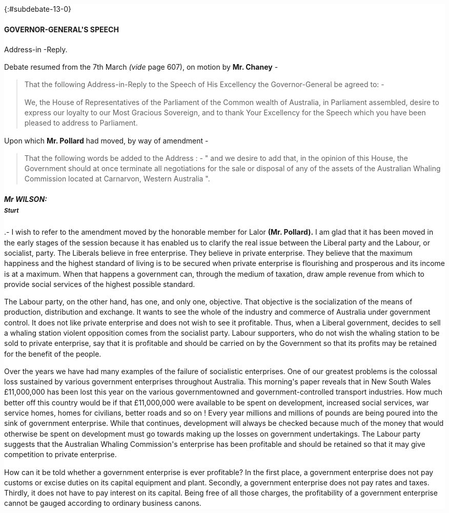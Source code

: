 {:#subdebate-13-0}
#### GOVERNOR-GENERAL'S SPEECH

Address-in -Reply. 

Debate resumed from the 7th March  *(vide*  page 607), on motion by  **Mr. Chaney**  - 

  >That the following Address-in-Reply to the Speech of  His Excellency  the Governor-General be agreed to: - 
  >
  >We, the House of Representatives of the Parliament of the Common wealth of Australia, in Parliament assembled, desire to express our loyalty to our Most Gracious Sovereign, and to thank Your  Excellency  for the Speech which you have been pleased to address to Parliament. 

Upon which  **Mr. Pollard**  had moved, by way of amendment - 

  >That the following words be added to the Address :  - " and we desire to add that, in the opinion of this House, the Government should at once terminate all negotiations for the sale or disposal of any of the assets of the Australian Whaling Commission located at Carnarvon, Western Australia ". 

##### Mr WILSON:<br><small class="text-muted">Sturt</small>

.- I wish to refer to the amendment moved by the honorable member for Lalor  **(Mr. Pollard).**  I am glad that it has been moved in the early stages of the session because it has enabled us to clarify the real issue between the Liberal party and the Labour, or socialist, party. The Liberals believe in free enterprise. They believe in private enterprise. They believe that the maximum happiness and the highest standard of living is to be secured when private enterprise is flourishing and prosperous and its income is at a maximum. When that happens a government can, through the medium of taxation, draw ample revenue from which to provide social services of the highest possible standard. 

The Labour party, on the other hand, has one, and only one, objective. That objective is the socialization of the means of production, distribution and exchange. It wants to see the whole of the industry and commerce of Australia under government control. It does not like private enterprise and does not wish to see it profitable. Thus, when a Liberal government, decides to sell a whaling station violent opposition comes from the socialist party. Labour supporters, who do not wish the whaling station to be sold to private enterprise, say that it is profitable and should be carried on by the Government so that its profits may be retained for the benefit of the people. 

Over the years we have had many examples of the failure of socialistic enterprises. One of our greatest problems is the colossal loss sustained by various government enterprises throughout Australia. This morning's paper reveals that in New South Wales £11,000,000 has been lost this year on the various governmentowned and government-controlled transport industries. How much better off this country would be if that £11,000,000 were available to be spent on development, increased social services, war service homes, homes for civilians, better roads and so on ! Every year millions and millions of pounds are being poured into the sink of government enterprise. While that continues, development will always be checked because much of the money that would otherwise be spent on development must go towards making up the losses on government undertakings. The Labour party suggests that the Australian Whaling Commission's enterprise has been profitable and should be retained so that it may give competition to private enterprise. 

How can it be told whether a government enterprise is ever profitable? In the first place, a government enterprise does not pay customs or excise duties on its capital equipment and plant. Secondly, a government enterprise does not pay rates and taxes. Thirdly, it does not have to pay interest on its capital. Being free of all those charges, the profitability of a government enterprise cannot be gauged according to ordinary business canons. 
